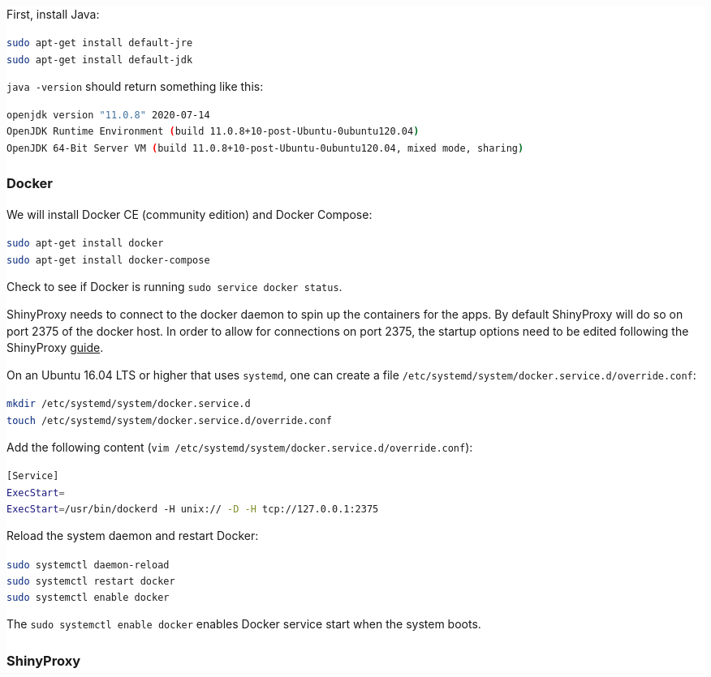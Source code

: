 First, install Java:

```bash
sudo apt-get install default-jre
sudo apt-get install default-jdk
```

`java -version` should return something like this:

```bash
openjdk version "11.0.8" 2020-07-14
OpenJDK Runtime Environment (build 11.0.8+10-post-Ubuntu-0ubuntu120.04)
OpenJDK 64-Bit Server VM (build 11.0.8+10-post-Ubuntu-0ubuntu120.04, mixed mode, sharing)
```

### Docker

We will install Docker CE (community edition) and Docker Compose:

```bash
sudo apt-get install docker
sudo apt-get install docker-compose
```

Check to see if Docker is running `sudo service docker status`.

ShinyProxy needs to connect to the docker daemon to spin up the containers for the apps.
By default ShinyProxy will do so on port 2375 of the docker host.
In order to allow for connections on port 2375, the startup options need to be edited
following the ShinyProxy [guide](https://www.shinyproxy.io/getting-started/#docker-startup-options).

On an Ubuntu 16.04 LTS or higher that uses `systemd`,
one can create a file `/etc/systemd/system/docker.service.d/override.conf`:

```bash
mkdir /etc/systemd/system/docker.service.d
touch /etc/systemd/system/docker.service.d/override.conf
```

Add the following content (`vim /etc/systemd/system/docker.service.d/override.conf`):

```bash
[Service]
ExecStart=
ExecStart=/usr/bin/dockerd -H unix:// -D -H tcp://127.0.0.1:2375
```

Reload the system daemon and restart Docker:

```bash
sudo systemctl daemon-reload
sudo systemctl restart docker
sudo systemctl enable docker
```

The `sudo systemctl enable docker` enables Docker service start when the system boots.

### ShinyProxy
